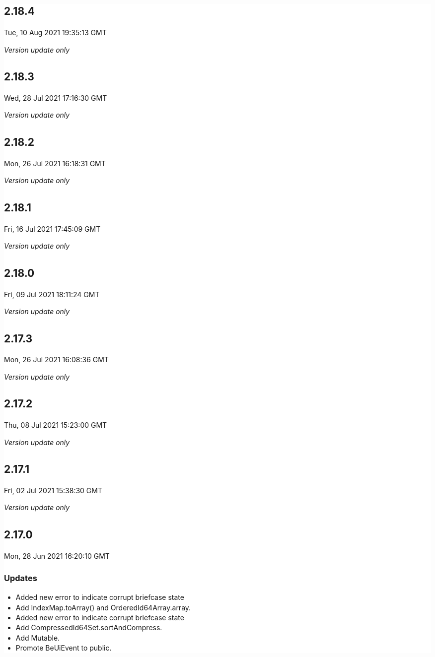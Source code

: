 ## 2.18.4
Tue, 10 Aug 2021 19:35:13 GMT

_Version update only_

## 2.18.3
Wed, 28 Jul 2021 17:16:30 GMT

_Version update only_

## 2.18.2
Mon, 26 Jul 2021 16:18:31 GMT

_Version update only_

## 2.18.1
Fri, 16 Jul 2021 17:45:09 GMT

_Version update only_

## 2.18.0
Fri, 09 Jul 2021 18:11:24 GMT

_Version update only_

## 2.17.3
Mon, 26 Jul 2021 16:08:36 GMT

_Version update only_

## 2.17.2
Thu, 08 Jul 2021 15:23:00 GMT

_Version update only_

## 2.17.1
Fri, 02 Jul 2021 15:38:30 GMT

_Version update only_

## 2.17.0
Mon, 28 Jun 2021 16:20:10 GMT

### Updates

- Added new error to indicate corrupt briefcase state
- Add IndexMap.toArray() and OrderedId64Array.array.
- Added new error to indicate corrupt briefcase state
- Add CompressedId64Set.sortAndCompress.
- Add Mutable<T>.
- Promote BeUiEvent to public.
